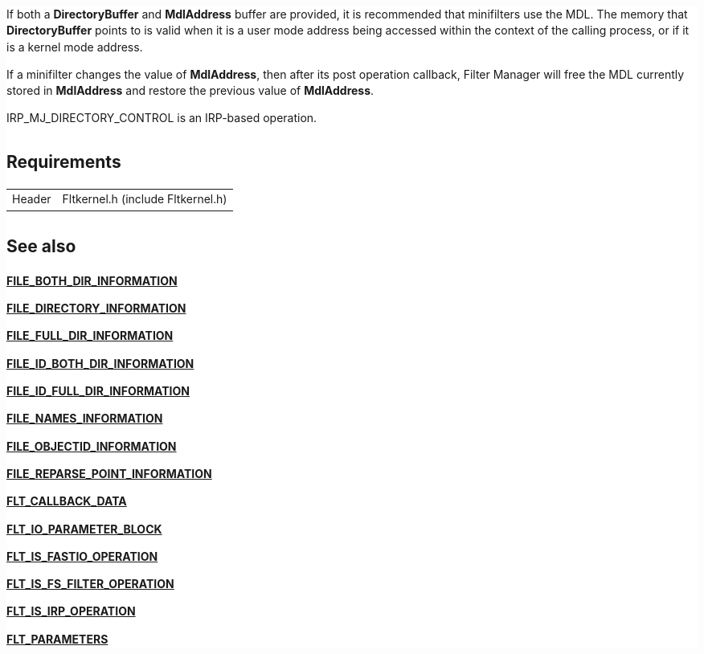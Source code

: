If both a **DirectoryBuffer** and **MdlAddress** buffer are provided, it is recommended that minifilters use the MDL. The memory that **DirectoryBuffer** points to is valid when it is a user mode address being accessed within the context of the calling process, or if it is a kernel mode address.

If a minifilter changes the value of **MdlAddress**, then after its post operation callback, Filter Manager will free the MDL currently stored in **MdlAddress** and restore the previous value of **MdlAddress**.

IRP_MJ_DIRECTORY_CONTROL is an IRP-based operation.

## Requirements

|   |   |
| - | - |
| Header | Fltkernel.h (include Fltkernel.h) |

## See also

[**FILE_BOTH_DIR_INFORMATION**](https://docs.microsoft.com/windows-hardware/drivers/ddi/ntifs/ns-ntifs-_file_both_dir_information)

[**FILE_DIRECTORY_INFORMATION**](https://docs.microsoft.com/windows-hardware/drivers/ddi/ntifs/ns-ntifs-_file_directory_information)

[**FILE_FULL_DIR_INFORMATION**](https://docs.microsoft.com/windows-hardware/drivers/ddi/ntifs/ns-ntifs-_file_full_dir_information)

[**FILE_ID_BOTH_DIR_INFORMATION**](https://docs.microsoft.com/windows-hardware/drivers/ddi/ntifs/ns-ntifs-_file_id_both_dir_information)

[**FILE_ID_FULL_DIR_INFORMATION**](https://docs.microsoft.com/windows-hardware/drivers/ddi/ntifs/ns-ntifs-_file_id_full_dir_information)

[**FILE_NAMES_INFORMATION**](https://docs.microsoft.com/windows-hardware/drivers/ddi/ntifs/ns-ntifs-_file_names_information)

[**FILE_OBJECTID_INFORMATION**](https://docs.microsoft.com/windows-hardware/drivers/ddi/ntifs/ns-ntifs-_file_objectid_information)

[**FILE_REPARSE_POINT_INFORMATION**](https://docs.microsoft.com/windows-hardware/drivers/ddi/ntifs/ns-ntifs-_file_reparse_point_information)

[**FLT_CALLBACK_DATA**](https://docs.microsoft.com/windows-hardware/drivers/ddi/fltkernel/ns-fltkernel-_flt_callback_data)

[**FLT_IO_PARAMETER_BLOCK**](https://docs.microsoft.com/windows-hardware/drivers/ddi/fltkernel/ns-fltkernel-_flt_io_parameter_block)

[**FLT_IS_FASTIO_OPERATION**](https://docs.microsoft.com/windows-hardware/drivers/ddi/index)

[**FLT_IS_FS_FILTER_OPERATION**](https://docs.microsoft.com/previous-versions/ff544648(v=vs.85))

[**FLT_IS_IRP_OPERATION**](https://docs.microsoft.com/previous-versions/ff544654(v=vs.85))

[**FLT_PARAMETERS**](https://docs.microsoft.com/windows-hardware/drivers/ddi/fltkernel/ns-fltkernel-_flt_parameters)

